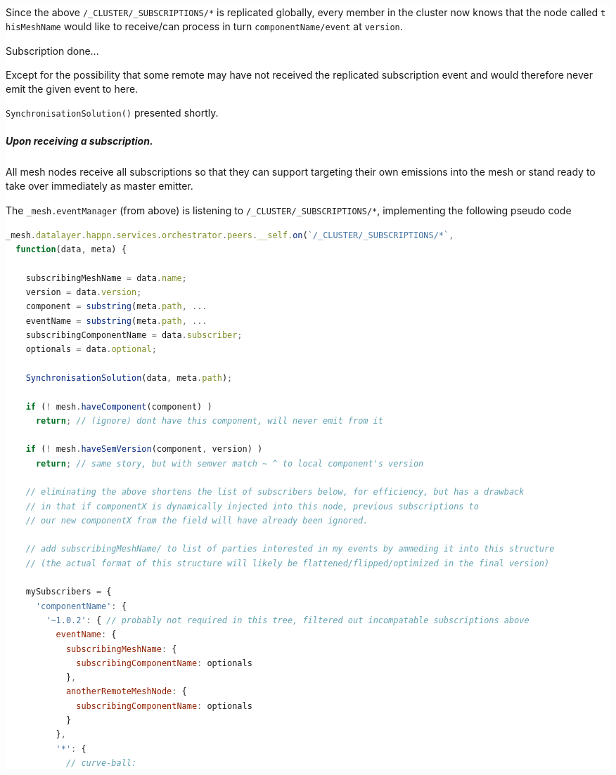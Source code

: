 Since the above `/_CLUSTER/_SUBSCRIPTIONS/*` is replicated globally, every member in the cluster now
knows that the node called `thisMeshName` would like to receive/can process in turn `componentName/event`
at `version`.

Subscription done...

Except for the possibility that some remote may have not received the replicated subscription event and
would therefore never emit the given event to here.

`SynchronisationSolution()` presented shortly.

##### Upon receiving a subscription.

All mesh nodes receive all subscriptions so that they can support targeting their own emissions into the mesh
or stand ready to take over immediately as master emitter.

The `_mesh.eventManager` (from above) is listening to `/_CLUSTER/_SUBSCRIPTIONS/*`, implementing the following
pseudo code

```javascript
_mesh.datalayer.happn.services.orchestrator.peers.__self.on(`/_CLUSTER/_SUBSCRIPTIONS/*`,
  function(data, meta) {
    
    subscribingMeshName = data.name;
    version = data.version;
    component = substring(meta.path, ...
    eventName = substring(meta.path, ...
    subscribingComponentName = data.subscriber;
    optionals = data.optional;
    
    SynchronisationSolution(data, meta.path);
    
    if (! mesh.haveComponent(component) )
      return; // (ignore) dont have this component, will never emit from it
      
    if (! mesh.haveSemVersion(component, version) )
      return; // same story, but with semver match ~ ^ to local component's version
    
    // eliminating the above shortens the list of subscribers below, for efficiency, but has a drawback
    // in that if componentX is dynamically injected into this node, previous subscriptions to
    // our new componentX from the field will have already been ignored.
    
    // add subscribingMeshName/ to list of parties interested in my events by ammeding it into this structure
    // (the actual format of this structure will likely be flattened/flipped/optimized in the final version)
    
    mySubscribers = {
      'componentName': {
        '~1.0.2': { // probably not required in this tree, filtered out incompatable subscriptions above
          eventName: {
            subscribingMeshName: {
              subscribingComponentName: optionals
            },
            anotherRemoteMeshNode: {
              subscribingComponentName: optionals
            }
          },
          '*': {
            // curve-ball:
```